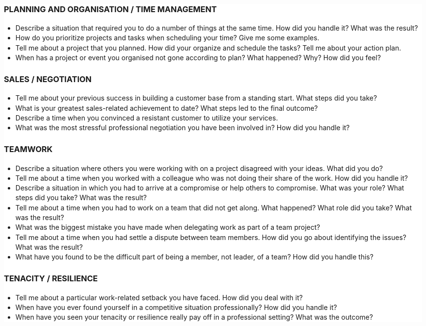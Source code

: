 ### PLANNING AND ORGANISATION / TIME MANAGEMENT

- Describe a situation that required you to do a number of things at the same time. How did you handle it? What was the result?
- How do you prioritize projects and tasks when scheduling your time? Give me some examples.
- Tell me about a project that you planned. How did your organize and schedule the tasks? Tell me about your action plan.
- When has a project or event you organised not gone according to plan? What happened? Why? How did you feel?

### SALES / NEGOTIATION

- Tell me about your previous success in building a customer base from a standing start. What steps did you take?
- What is your greatest sales-related achievement to date? What steps led to the final outcome?
- Describe a time when you convinced a resistant customer to utilize your services.
- What was the most stressful professional negotiation you have been involved in? How did you handle it?

### TEAMWORK

- Describe a situation where others you were working with on a project disagreed with your ideas. What did you do?
- Tell me about a time when you worked with a colleague who was not doing their share of the work. How did you handle it?
- Describe a situation in which you had to arrive at a compromise or help others to compromise. What was your role? What steps did you take? What was the result?
- Tell me about a time when you had to work on a team that did not get along. What happened? What role did you take? What was the result?
- What was the biggest mistake you have made when delegating work as part of a team project?
- Tell me about a time when you had settle a dispute between team members. How did you go about identifying the issues? What was the result?
- What have you found to be the difficult part of being a member, not leader, of a team? How did you handle this?

### TENACITY / RESILIENCE

- Tell me about a particular work-related setback you have faced. How did you deal with it?
- When have you ever found yourself in a competitive situation professionally? How did you handle it?
- When have you seen your tenacity or resilience really pay off in a professional setting? What was the outcome?
